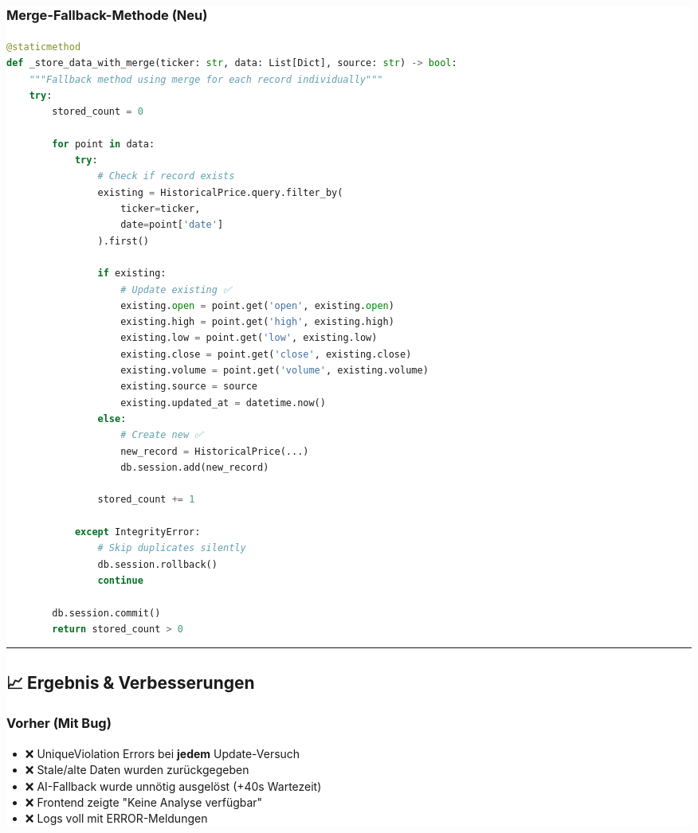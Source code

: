 ### Merge-Fallback-Methode (Neu)

```python
@staticmethod
def _store_data_with_merge(ticker: str, data: List[Dict], source: str) -> bool:
    """Fallback method using merge for each record individually"""
    try:
        stored_count = 0

        for point in data:
            try:
                # Check if record exists
                existing = HistoricalPrice.query.filter_by(
                    ticker=ticker,
                    date=point['date']
                ).first()

                if existing:
                    # Update existing ✅
                    existing.open = point.get('open', existing.open)
                    existing.high = point.get('high', existing.high)
                    existing.low = point.get('low', existing.low)
                    existing.close = point.get('close', existing.close)
                    existing.volume = point.get('volume', existing.volume)
                    existing.source = source
                    existing.updated_at = datetime.now()
                else:
                    # Create new ✅
                    new_record = HistoricalPrice(...)
                    db.session.add(new_record)

                stored_count += 1

            except IntegrityError:
                # Skip duplicates silently
                db.session.rollback()
                continue

        db.session.commit()
        return stored_count > 0
```

---

## 📈 Ergebnis & Verbesserungen

### Vorher (Mit Bug)
- ❌ UniqueViolation Errors bei **jedem** Update-Versuch
- ❌ Stale/alte Daten wurden zurückgegeben
- ❌ AI-Fallback wurde unnötig ausgelöst (+40s Wartezeit)
- ❌ Frontend zeigte "Keine Analyse verfügbar"
- ❌ Logs voll mit ERROR-Meldungen
